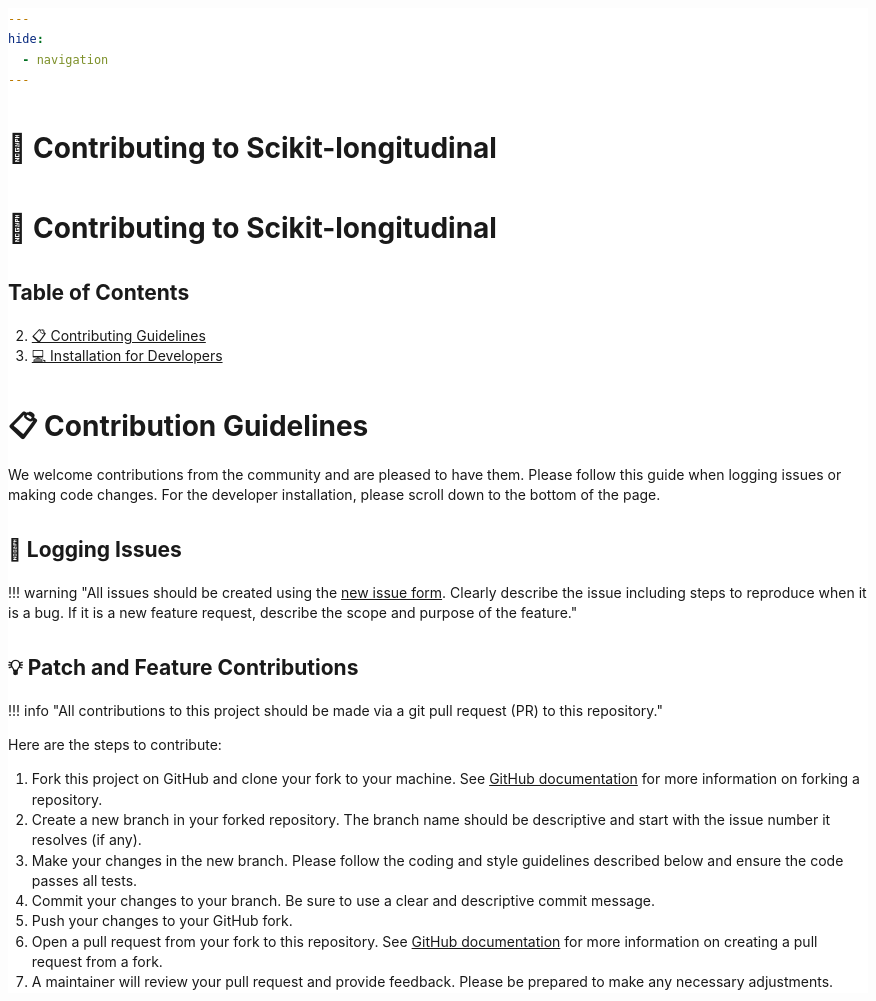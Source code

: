 ```yaml
---
hide:
  - navigation
---
```


# 🤝 Contributing to Scikit-longitudinal
# 🤝 Contributing to Scikit-longitudinal

## Table of Contents
2. [📋 Contributing Guidelines](#contribution-guidelines)
3. [💻 Installation for Developers](#installation-for-developers)

# 📋 Contribution Guidelines

We welcome contributions from the community and are pleased to have them. Please follow this guide when logging issues or making code changes.
For the developer installation, please scroll down to the bottom of the page.

## 📧 Logging Issues

!!! warning "All issues should be created using the [new issue form](https://github.com/simonprovost/scikit-longitudinal/issues/new/choose). Clearly describe the issue including steps to reproduce when it is a bug. If it is a new feature request, describe the scope and purpose of the feature."

## 💡 Patch and Feature Contributions

!!! info "All contributions to this project should be made via a git pull request (PR) to this repository."

Here are the steps to contribute:

1. Fork this project on GitHub and clone your fork to your machine. See [GitHub documentation](https://docs.github.com/en/github/getting-started-with-github/fork-a-repo) for more information on forking a repository.
2. Create a new branch in your forked repository. The branch name should be descriptive and start with the issue number it resolves (if any).
3. Make your changes in the new branch. Please follow the coding and style guidelines described below and ensure the code passes all tests.
4. Commit your changes to your branch. Be sure to use a clear and descriptive commit message.
5. Push your changes to your GitHub fork.
6. Open a pull request from your fork to this repository. See [GitHub documentation](https://docs.github.com/en/github/collaborating-with-issues-and-pull-requests/creating-a-pull-request-from-a-fork) for more information on creating a pull request from a fork.
7. A maintainer will review your pull request and provide feedback. Please be prepared to make any necessary adjustments.
